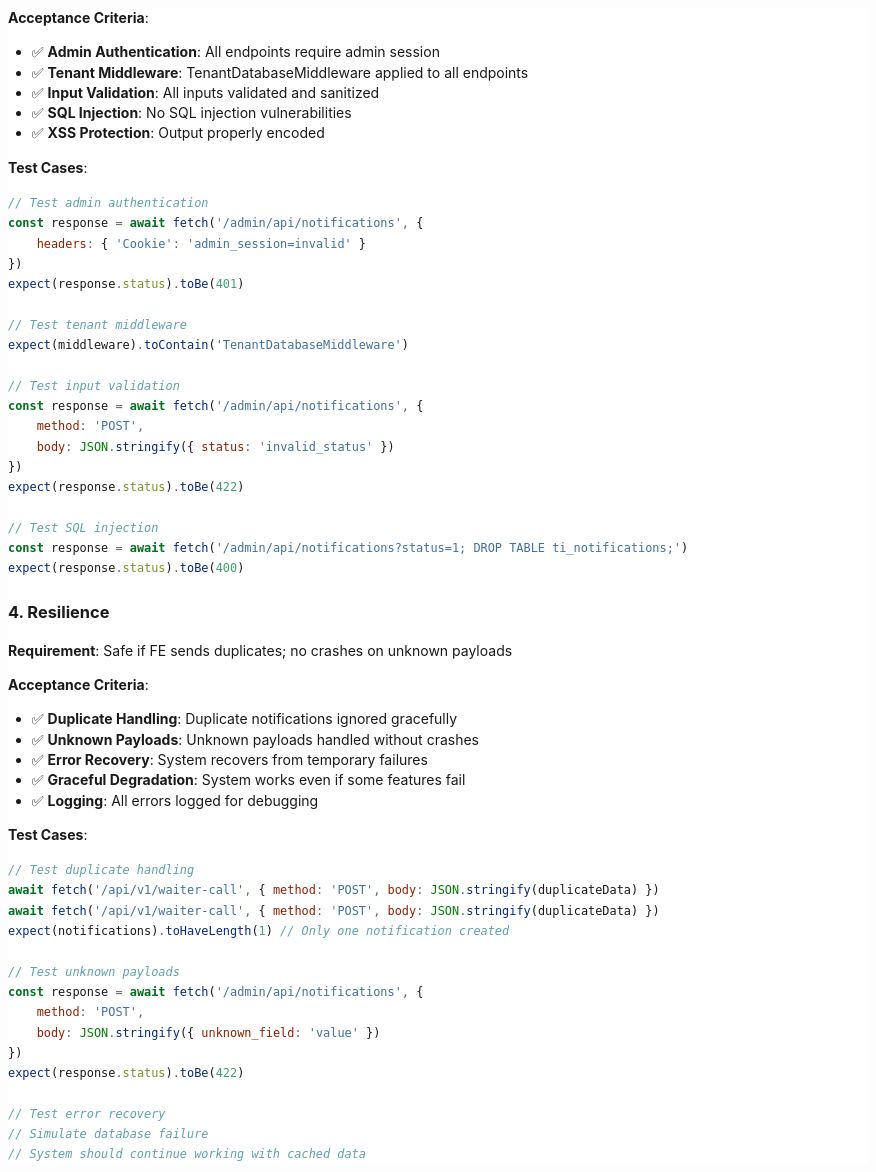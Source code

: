 **Acceptance Criteria**:
- ✅ **Admin Authentication**: All endpoints require admin session
- ✅ **Tenant Middleware**: TenantDatabaseMiddleware applied to all endpoints
- ✅ **Input Validation**: All inputs validated and sanitized
- ✅ **SQL Injection**: No SQL injection vulnerabilities
- ✅ **XSS Protection**: Output properly encoded

**Test Cases**:
```javascript
// Test admin authentication
const response = await fetch('/admin/api/notifications', {
    headers: { 'Cookie': 'admin_session=invalid' }
})
expect(response.status).toBe(401)

// Test tenant middleware
expect(middleware).toContain('TenantDatabaseMiddleware')

// Test input validation
const response = await fetch('/admin/api/notifications', {
    method: 'POST',
    body: JSON.stringify({ status: 'invalid_status' })
})
expect(response.status).toBe(422)

// Test SQL injection
const response = await fetch('/admin/api/notifications?status=1; DROP TABLE ti_notifications;')
expect(response.status).toBe(400)
```

### 4. Resilience
**Requirement**: Safe if FE sends duplicates; no crashes on unknown payloads

**Acceptance Criteria**:
- ✅ **Duplicate Handling**: Duplicate notifications ignored gracefully
- ✅ **Unknown Payloads**: Unknown payloads handled without crashes
- ✅ **Error Recovery**: System recovers from temporary failures
- ✅ **Graceful Degradation**: System works even if some features fail
- ✅ **Logging**: All errors logged for debugging

**Test Cases**:
```javascript
// Test duplicate handling
await fetch('/api/v1/waiter-call', { method: 'POST', body: JSON.stringify(duplicateData) })
await fetch('/api/v1/waiter-call', { method: 'POST', body: JSON.stringify(duplicateData) })
expect(notifications).toHaveLength(1) // Only one notification created

// Test unknown payloads
const response = await fetch('/admin/api/notifications', {
    method: 'POST',
    body: JSON.stringify({ unknown_field: 'value' })
})
expect(response.status).toBe(422)

// Test error recovery
// Simulate database failure
// System should continue working with cached data
```
